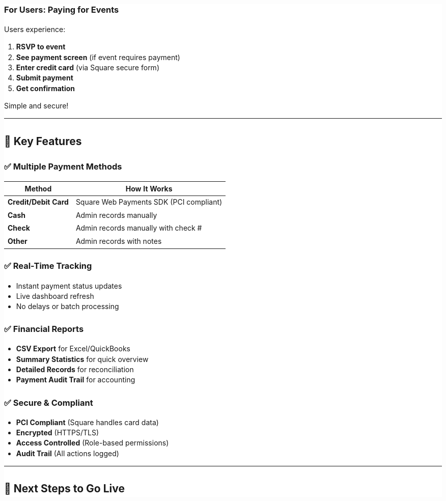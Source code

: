 ### For Users: Paying for Events

Users experience:

1. **RSVP to event**
2. **See payment screen** (if event requires payment)
3. **Enter credit card** (via Square secure form)
4. **Submit payment**
5. **Get confirmation**

Simple and secure!

---

## 🎯 Key Features

### ✅ Multiple Payment Methods

| Method | How It Works |
|--------|--------------|
| **Credit/Debit Card** | Square Web Payments SDK (PCI compliant) |
| **Cash** | Admin records manually |
| **Check** | Admin records manually with check # |
| **Other** | Admin records with notes |

### ✅ Real-Time Tracking

- Instant payment status updates
- Live dashboard refresh
- No delays or batch processing

### ✅ Financial Reports

- **CSV Export** for Excel/QuickBooks
- **Summary Statistics** for quick overview
- **Detailed Records** for reconciliation
- **Payment Audit Trail** for accounting

### ✅ Secure & Compliant

- **PCI Compliant** (Square handles card data)
- **Encrypted** (HTTPS/TLS)
- **Access Controlled** (Role-based permissions)
- **Audit Trail** (All actions logged)

---

## 🔧 Next Steps to Go Live

